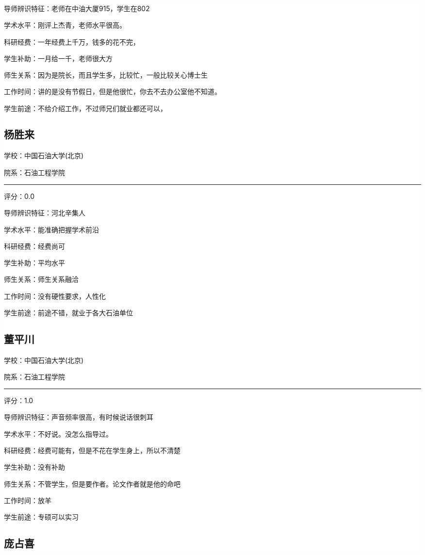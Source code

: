 导师辨识特征：老师在中油大厦915，学生在802

学术水平：刚评上杰青，老师水平很高。

科研经费：一年经费上千万，钱多的花不完，

学生补助：一月给一千，老师很大方

师生关系：因为是院长，而且学生多，比较忙，一般比较关心博士生

工作时间：讲的是没有节假日，但是他很忙，你去不去办公室他不知道。

学生前途：不给介绍工作，不过师兄们就业都还可以，

## 杨胜来

学校：中国石油大学(北京)

院系：石油工程学院

* * *

评分：0.0

导师辨识特征：河北辛集人

学术水平：能准确把握学术前沿

科研经费：经费尚可

学生补助：平均水平

师生关系：师生关系融洽

工作时间：没有硬性要求，人性化

学生前途：前途不错，就业于各大石油单位

## 董平川

学校：中国石油大学(北京)

院系：石油工程学院

* * *

评分：1.0

导师辨识特征：声音频率很高，有时候说话很刺耳

学术水平：不好说。没怎么指导过。

科研经费：经费可能有，但是不花在学生身上，所以不清楚

学生补助：没有补助

师生关系：不管学生，但是要作者。论文作者就是他的命吧

工作时间：放羊

学生前途：专硕可以实习

## 庞占喜
